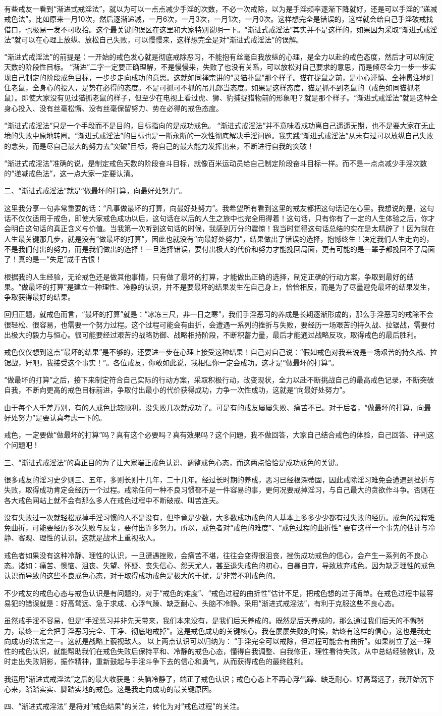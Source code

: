 有些戒友一看到“渐进式戒淫法”，就以为可以一点点减少手淫的次数，不必一次戒除，以为是手淫频率逐渐下降就好，还是可以手淫的“递减戒色法”。比如原来一月10次，然后逐渐递减，一月6次，一月3次，一月1次，一月0次。这样想完全是错误的，这样就会给自己手淫破戒找借口，也极易一发不可收拾。这个最关键的误区在这里和大家特别说明一下。“渐进式戒淫法”其实并不是这样的，如果因为采取“渐进式戒淫法”就可以在心理上放纵、放松自己失败，可以慢慢来，这样想完全是对“渐进式戒淫法”的误解。

“渐进式戒淫法”的前提是：一开始的戒色发心就是彻底戒除恶习，不能抱有丝毫自我放纵的心理，是全力以赴的戒色态度，然后才可以制定天数的阶段性目标。
“渐进”二字一定要正确理解，不是慢慢来，失败了也没有关系，可以放松对自己要求的意思，而是倾尽全力一步一步实现自己制定的阶段戒色目标，一步步走向成功的意思。这就如同禅宗讲的“灵猫扑鼠”那个样子。猫在捉鼠之前，是小心谨慎、全神贯注地盯住老鼠，全身心的投入，是势在必得的态度。不是可抓可不抓的吊儿郎当态度。如果是这样态度，猫是抓不到老鼠的（戒色如同猫抓老鼠）。即使大家没有见过猫抓老鼠的样子，但至少在电视上看过虎、狮、豹捕捉猎物前的形象吧？就是那个样子。“渐进式戒淫法”就是这种全身心投入、没有丝毫松懈、没有丝毫保留努力、势在必得的戒色态度。

“渐进式戒淫法”只是一个手段而不是目的，目标指向的是成功戒色。 “渐进式戒淫法”并不意味着成功离自己遥遥无期，也不是要大家在无止境的失败中原地转圈。“渐进式戒淫法”的目标也是一断永断的一次性彻底解决手淫问题。我实践“渐进式戒淫法”从未有过可以放纵自己失败的念头，而是尽自己最大的努力去“突破”目标，将自己的最大能力发挥出来，不断进行自我的突破！

“渐进式戒淫法”准确的说，是制定戒色天数的阶段奋斗目标，就像百米运动员给自己制定阶段奋斗目标一样。而不是一点点减少手淫次数的“递减戒色法”，这一点大家一定要认清。


二、“渐进式戒淫法”就是“做最坏的打算，向最好处努力”。   

这里我分享一句非常重要的话：“凡事做最坏的打算，向最好处努力”。我希望所有看到这里的戒友都把这句话记在心里。我想说的是，这句话不仅仅适用于戒色，即使大家戒色成功以后，这句话在以后的人生之旅中也完全用得着！这句话，只有你有了一定的人生体验之后，你才会明白这句话的真正含义与价值。当我第一次听到这句话的时候，我感到万分的震惊！我当时觉得这句话总结的实在是太精辟了！因为我在人生最关键那几步，就是没有“做最坏的打算”，因此也就没有“向最好处努力”，结果做出了错误的选择，抱憾终生！决定我们人生走向的，不是我们付出的努力，而是我们做出的选择！一旦选择错误，要付出极大的代价和努力才能挽回局面，更有可能的是一辈子都挽回不了局面了！真的是一“失足”成千古恨！

根据我的人生经验，无论戒色还是做其他事情，只有做了最坏的打算，才能做出正确的选择，制定正确的行动方案，争取到最好的结果。“做最坏的打算”是建立一种理性、冷静的认识，并不是要最坏的结果发生在自己身上，恰恰相反，而是为了尽量避免最坏的结果发生，争取获得最好的结果。

回归正题，就戒色而言，“最坏的打算”就是：“冰冻三尺，非一日之寒”，我们手淫恶习的养成是长期逐渐形成的，那么手淫恶习的戒除不会很轻松、很容易，也需要一个努力过程。这个过程可能会有曲折，会遭遇一系列的挫折与失败，要经历一场艰苦的持久战、拉锯战，需要付出极大的毅力与恒心。很可能要经过艰苦的战略防御、战略相持阶段，不断积蓄力量，最后才能通过战略反攻，取得戒色的最后胜利。

戒色仅仅想到这点“最坏的结果”是不够的，还要进一步在心理上接受这种结果！自己对自己说：“假如戒色对我来说是一场艰苦的持久战、拉锯战，好吧，我接受这个事实！”。各位戒友，你敢如此说，我相信你一定会成功。这才是“做最坏的打算”。

“做最坏的打算”之后，接下来制定符合自己实际的行动方案，采取积极行动，改变现状，全力以赴不断挑战自己的最高戒色记录，不断突破自我，不断向更高的戒色目标前进，争取付出最小的代价获得成功，力争一次性成功，这就是“向最好处努力”。

由于每个人千差万别，有的人戒色比较顺利，没失败几次就成功了。可是有的戒友屡屡失败、痛苦不已。对于后者，“做最坏的打算，向最好处努力”是要认真考虑一下的。

戒色，一定要做“做最坏的打算”吗？真有这个必要吗？真有效果吗？这个问题，我不做回答，大家自己结合戒色的体验，自己回答、评判这个问题吧！

三、“渐进式戒淫法”的真正目的为了让大家端正戒色认识、调整戒色心态，而这两点恰恰是成功戒色的关键。

很多戒友的淫习史少则三、五年，多则长则十几年，二十几年。经过长时期的养成，恶习已经根深蒂固，因此戒除淫习难免会遭遇到挫折与失败，取得成功肯定会经历一个过程。戒除任何一种不良习惯都不是一件容易的事，更何况要戒掉淫习，与自己最大的贪欲作斗争。否则在各大戒色网站上就不会有那么多人在戒色过程中不断破戒、叫苦连天。

没有失败过一次就轻松戒掉手淫习惯的人不是没有，但毕竟是少数，大多数成功戒色的人基本上多多少少都有过失败的经历。戒色的过程难免曲折，可能要经历多次失败与反复，要付出许多努力。所以，戒色者对“戒色的难度”、“戒色过程的曲折性” 要有这样一个事先的估计与冷静、客观、理性的认识。这就是战术上重视敌人。

戒色者如果没有这种冷静、理性的认识，一旦遭遇挫败，会痛苦不堪，往往会变得很沮丧，挫伤成功戒色的信心，会产生一系列的不良心态。诸如：痛苦、懊恼、沮丧、失望、怀疑、丧失信心、怨天尤人，甚至退失戒色的初心，自暴自弃，导致放弃戒色。因为缺乏理性的戒色认识而导致的这些不良戒色心态，对于取得成功戒色是极大的干扰，是非常不利戒色的。

不少戒友的戒色心态与戒色认识是有问题的，对于“戒色的难度”、“戒色过程的曲折性”估计不足，把戒色想的过于简单。在戒色过程中最容易犯的错误就是：好高骛远、急于求成、心浮气躁、缺乏耐心、头脑不冷静。采用“渐进式戒淫法”，有利于克服这些不良心态。

虽然戒手淫不容易，但是“手淫恶习并非先天带来，我们本来没有，是我们后天养成的。既然是后天养成的，那么通过我们后天的不懈努力，最终一定会把手淫恶习完全、干净、彻底地戒掉”。这是戒色成功的关键核心。我在屡屡失败的时候，始终有这样的信心，这也是我走向成功的法宝之一。这就是战略上藐视敌人。
以上两点认识可以归纳为： “手淫完全可以戒除，但过程可能会有曲折”。如果树立了这一理性的戒色认识，就能帮助我们在戒色失败后保持平和、冷静的戒色心态，懂得自我调整、自我修正，理性看待失败，从中总结经验教训，及时走出失败阴影，振作精神，重新鼓起与手淫斗争下去的信心和勇气，从而获得戒色的最终胜利。

我运用“渐进式戒淫法”之后的最大收获是：头脑冷静了，端正了戒色认识；戒色心态上不再心浮气躁、缺乏耐心、好高骛远了，我开始沉下心来，踏踏实实、脚踏实地的戒色。这是我走向成功的最关键原因。

四、“渐进式戒淫法” 是将对“戒色结果”的关注，转化为对“戒色过程”的关注。
